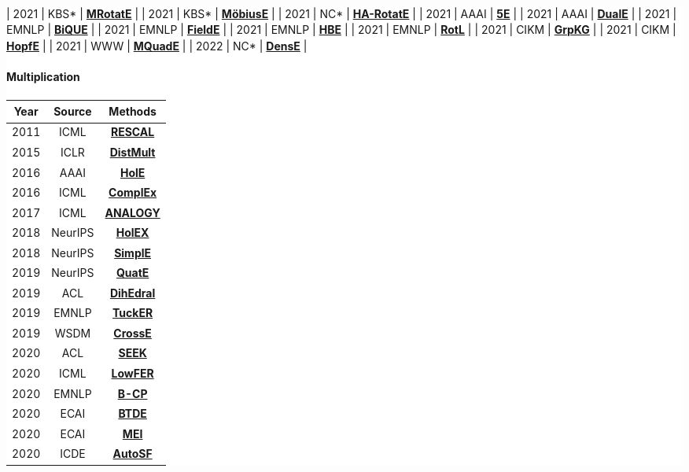 | 2021 | KBS* | **[MRotatE](#MRotatE)** |
| 2021 | KBS* | **[MöbiusE](#MöbiusE)** |
| 2021 | NC* | **[HA-RotatE](#HA-RotatE)** |
| 2021 | AAAI | **[5E](#5E)** |
| 2021 | AAAI | **[DualE](#DualE)** |
| 2021 | EMNLP | **[BiQUE](#BiQUE)** |
| 2021 | EMNLP | **[FieldE](#FieldE)** |
| 2021 | EMNLP | **[HBE](#HBE)** |
| 2021 | EMNLP | **[RotL](#RotL)** |
| 2021 | CIKM | **[GrpKG](#GrpKG)** |
| 2021 | CIKM | **[HopfE](#HopfE)** |
| 2021 | WWW | **[MQuadE](#MQuadE)** |
| 2022 | NC* | **[DensE](#DensE)** |

#### Multiplication

| Year | Source | Methods |
|:----:|:------:|:-------:|
| 2011 | ICML | **[RESCAL](#RESCAL)** |
| 2015 | ICLR | **[DistMult](#DistMult)** |
| 2016 | AAAI | **[HolE](#HolE)** |
| 2016 | ICML | **[ComplEx](#ComplEx)** |
| 2017 | ICML | **[ANALOGY](#ANALOGY)** |
| 2018 | NeurIPS | **[HolEX](#HolEX)** |
| 2018 | NeurIPS | **[SimplE](#SimplE)** |
| 2019 | NeurIPS | **[QuatE](#QuatE)** |
| 2019 | ACL | **[DihEdral](#DihEdral)** |
| 2019 | EMNLP | **[TuckER](#TuckER)** |
| 2019 | WSDM | **[CrossE](#CrossE)** |
| 2020 | ACL | **[SEEK](#SEEK)** |
| 2020 | ICML | **[LowFER](#LowFER)** |
| 2020 | EMNLP | **[B-CP](#B-CP)** |
| 2020 | ECAI | **[BTDE](#BTDE)** |
| 2020 | ECAI | **[MEI](#MEI)** |
| 2020 | ICDE | **[AutoSF](#AutoSF)** |
